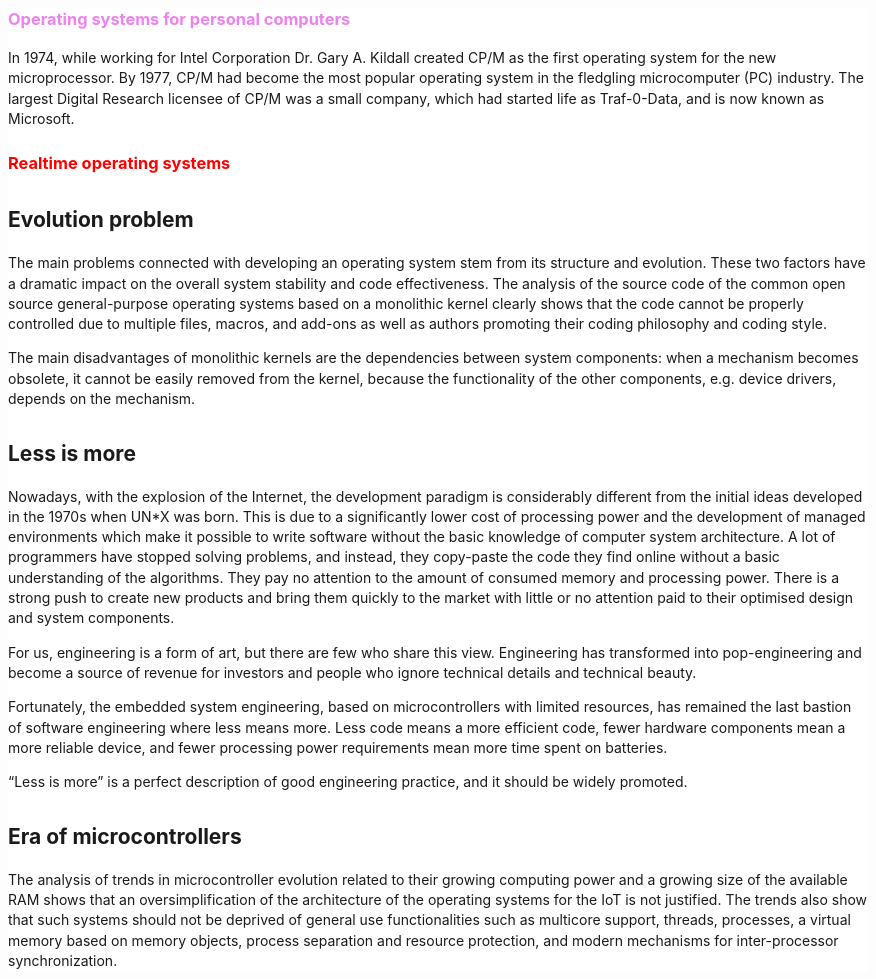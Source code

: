 ### <span style="color:violet">Operating systems for personal computers</span>

In 1974, while working for Intel Corporation Dr. Gary A. Kildall created CP/M as the first operating system for the new microprocessor. By 1977, CP/M had become the most popular operating system in the fledgling microcomputer (PC) industry. The largest Digital Research licensee of CP/M was a small company, which had started life as Traf-0-Data, and is now known as Microsoft.

### <span style="color:red">Realtime operating systems</span>

## Evolution problem

The main problems connected with developing an operating system stem from its structure and evolution. These two factors have a dramatic impact on the overall system stability and code effectiveness. The analysis of the source code of the common open source general-purpose operating systems based on a monolithic kernel clearly shows that the code cannot be properly controlled due to multiple files, macros, and add-ons as well as authors promoting their coding philosophy and coding style.

The main disadvantages of monolithic kernels are the dependencies between system components: when a mechanism becomes obsolete, it cannot be easily removed from the kernel, because the functionality of the other components, e.g. device drivers, depends on the mechanism.

## Less is more

Nowadays, with the explosion of the Internet, the development paradigm is considerably different from the initial ideas developed in the 1970s when UN*X was born. This is due to a significantly lower cost of processing power and the development of managed environments which make it possible to write software without the basic knowledge of computer system architecture. A lot of programmers have stopped solving problems, and instead, they copy-paste the code they find online without a basic understanding of the algorithms. They pay no attention to the amount of consumed memory and processing power. There is a strong push to create new products and bring them quickly to the market with little or no attention paid to their optimised design and system components.

For us, engineering is a form of art, but there are few who share this view. Engineering has transformed into pop-engineering and become a source of revenue for investors and people who ignore technical details and technical beauty.

Fortunately, the embedded system engineering, based on microcontrollers with limited resources, has remained the last bastion of software engineering where less means more. Less code means a more efficient code, fewer hardware components mean a more reliable device, and fewer processing power requirements mean more time spent on batteries.

“Less is more” is a perfect description of good engineering practice, and it should be widely promoted.

## Era of microcontrollers

The analysis of trends in microcontroller evolution related to their growing computing power and a growing size of the available RAM shows that an oversimplification of the architecture of the operating systems for the IoT is not justified. The trends also show that such systems should not be deprived of general use functionalities such as multicore support, threads, processes, a virtual memory based on memory objects, process separation and resource protection, and modern mechanisms for inter-processor synchronization.
